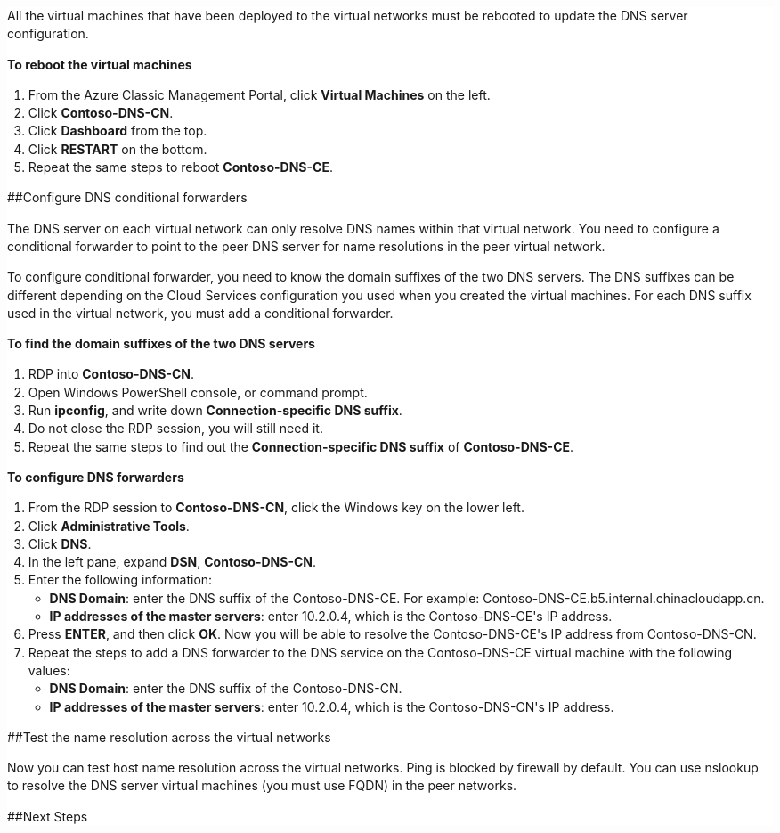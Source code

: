 All the virtual machines that have been deployed to the virtual networks must be rebooted to update the DNS server configuration.

**To reboot the virtual machines**

1. From the Azure Classic Management Portal, click **Virtual Machines** on the left.
2. Click **Contoso-DNS-CN**.
3. Click **Dashboard** from the top.
4. Click **RESTART** on the bottom.
5. Repeat the same steps to reboot **Contoso-DNS-CE**.


##Configure DNS conditional forwarders

The DNS server on each virtual network can only resolve DNS names within that virtual network. You need to configure a conditional forwarder to point to the peer DNS server for name resolutions in the peer virtual network.

To configure conditional forwarder, you need to know the domain suffixes of the two DNS servers. The DNS suffixes can be different depending on the Cloud Services configuration you used when you created the virtual machines. For each DNS suffix used in the virtual network, you must add a conditional forwarder. 

**To find the domain suffixes of the two DNS servers**

1. RDP into **Contoso-DNS-CN**.
2. Open Windows PowerShell console, or command prompt.
3. Run **ipconfig**, and write down **Connection-specific DNS suffix**.
4. Do not close the RDP session, you will still need it. 
5. Repeat the same steps to find out the **Connection-specific DNS suffix** of **Contoso-DNS-CE**.


**To configure DNS forwarders**
 
1.	From the RDP session to **Contoso-DNS-CN**, click the Windows key on the lower left.
2.	Click **Administrative Tools**.
3.	Click **DNS**.
4.	In the left pane, expand **DSN**, **Contoso-DNS-CN**.
5.	Enter the following information:
	- **DNS Domain**: enter the DNS suffix of the Contoso-DNS-CE. For example: Contoso-DNS-CE.b5.internal.chinacloudapp.cn.
	- **IP addresses of the master servers**: enter 10.2.0.4, which is the Contoso-DNS-CE's IP address.
6.	Press **ENTER**, and then click **OK**.  Now you will be able to resolve the Contoso-DNS-CE's IP address from Contoso-DNS-CN.
7.	Repeat the steps to add a DNS forwarder to the DNS service on the Contoso-DNS-CE virtual machine with the following values:
	- **DNS Domain**: enter the DNS suffix of the Contoso-DNS-CN. 
	- **IP addresses of the master servers**: enter 10.2.0.4, which is the Contoso-DNS-CN's IP address.

##Test the name resolution across the virtual networks

Now you can test host name resolution across the virtual networks. Ping is blocked by firewall by default.  You can use nslookup to resolve the DNS server virtual machines (you must use FQDN) in the peer networks.  


##Next Steps
